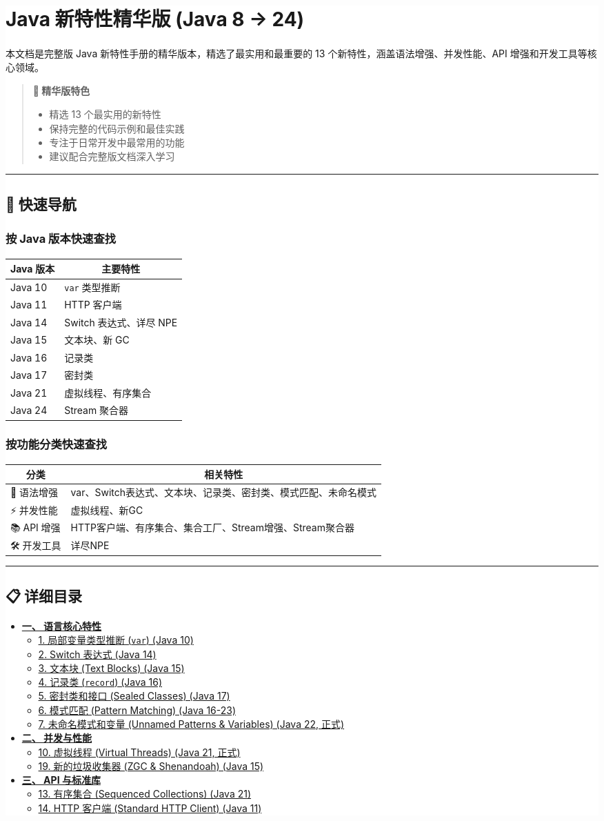 # Java 新特性精华版 (Java 8 -> 24)

本文档是完整版 Java 新特性手册的精华版本，精选了最实用和最重要的 13 个新特性，涵盖语法增强、并发性能、API 增强和开发工具等核心领域。

> **📖 精华版特色**
> - 精选 13 个最实用的新特性
> - 保持完整的代码示例和最佳实践
> - 专注于日常开发中最常用的功能
> - 建议配合完整版文档深入学习

---

## 🚀 快速导航

### 按 Java 版本快速查找
| Java 版本 | 主要特性 | 
|-----------|---------|
| Java 10 | `var` 类型推断 |
| Java 11 | HTTP 客户端 |
| Java 14 | Switch 表达式、详尽 NPE |
| Java 15 | 文本块、新 GC |
| Java 16 | 记录类 |
| Java 17 | 密封类 |
| Java 21 | 虚拟线程、有序集合 |
| Java 24 | Stream 聚合器 |

### 按功能分类快速查找
| 分类 | 相关特性 |
|------|---------|
| 🎯 语法增强 | var、Switch表达式、文本块、记录类、密封类、模式匹配、未命名模式 |
| ⚡ 并发性能 | 虚拟线程、新GC |
| 📚 API 增强 | HTTP客户端、有序集合、集合工厂、Stream增强、Stream聚合器 |
| 🛠️ 开发工具 | 详尽NPE |

---

## 📋 详细目录

*   [**一、 语言核心特性**](#一-语言核心与语法)
    *   [1. 局部变量类型推断 (`var`) (Java 10)](#1-局部变量类型推断-var-java-10)
    *   [2. Switch 表达式 (Java 14)](#2-switch-表达式-java-14)
    *   [3. 文本块 (Text Blocks) (Java 15)](#3-文本块-text-blocks-java-15)
    *   [4. 记录类 (`record`) (Java 16)](#4-记录类-record-java-16)
    *   [5. 密封类和接口 (Sealed Classes) (Java 17)](#5-密封类和接口-sealed-classes-java-17)
    *   [6. 模式匹配 (Pattern Matching) (Java 16-23)](#6-模式匹配-pattern-matching-java-16-23)
    *   [7. 未命名模式和变量 (Unnamed Patterns & Variables) (Java 22, 正式)](#7-未命名模式和变量-unnamed-patterns--variables-java-22-正式)
*   [**二、 并发与性能**](#二-并发与性能)
    *   [10. 虚拟线程 (Virtual Threads) (Java 21, 正式)](#10-虚拟线程-virtual-threads-java-21-正式)
    *   [19. 新的垃圾收集器 (ZGC & Shenandoah) (Java 15)](#19-新的垃圾收集器-zgc--shenandoah-java-15)
*   [**三、 API 与标准库**](#三-api-与库)
    *   [13. 有序集合 (Sequenced Collections) (Java 21)](#13-有序集合-sequenced-collections-java-21)
    *   [14. HTTP 客户端 (Standard HTTP Client) (Java 11)](#14-http-客户端-standard-http-client-java-11)